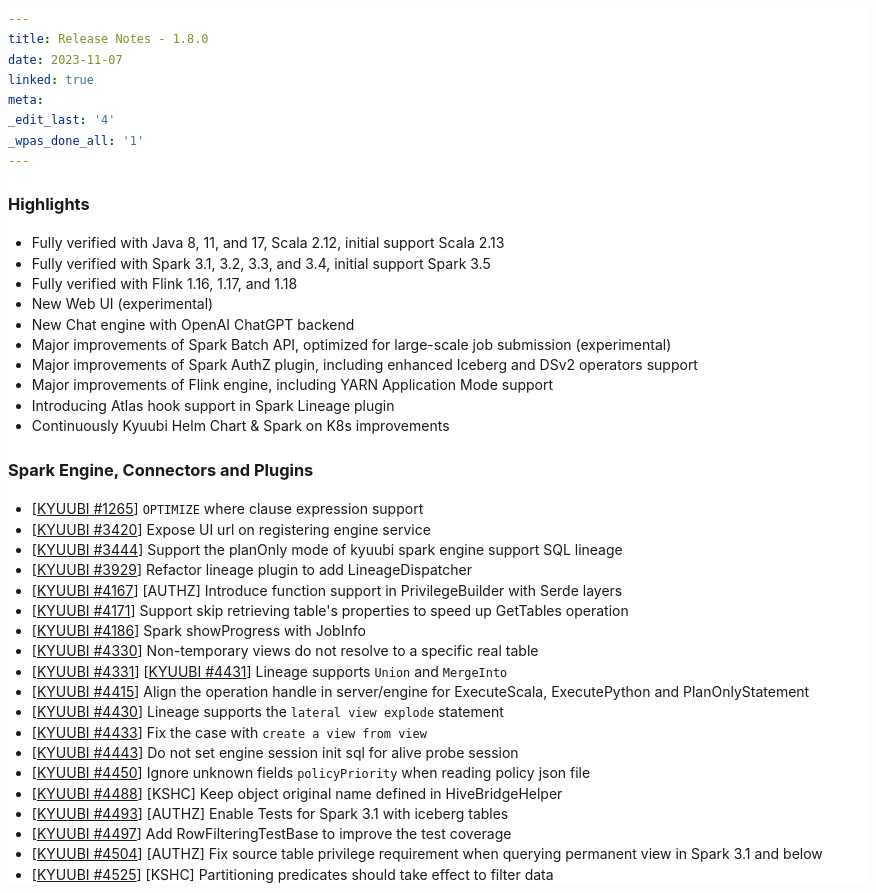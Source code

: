 ```yaml
---
title: Release Notes - 1.8.0
date: 2023-11-07
linked: true
meta:
_edit_last: '4'
_wpas_done_all: '1'
---
```



### Highlights

- Fully verified with Java 8, 11, and 17, Scala 2.12, initial support Scala 2.13
- Fully verified with Spark 3.1, 3.2, 3.3, and 3.4, initial support Spark 3.5
- Fully verified with Flink 1.16, 1.17, and 1.18
- New Web UI (experimental)
- New Chat engine with OpenAI ChatGPT backend
- Major improvements of Spark Batch API, optimized for large-scale job submission (experimental)
- Major improvements of Spark AuthZ plugin, including enhanced Iceberg and DSv2 operators support
- Major improvements of Flink engine, including YARN Application Mode support
- Introducing Atlas hook support in Spark Lineage plugin
- Continuously Kyuubi Helm Chart & Spark on K8s improvements

### Spark Engine, Connectors and Plugins

- [[KYUUBI #1265](https://github.com/apache/kyuubi/pull/1265)] `OPTIMIZE` where clause expression support
- [[KYUUBI #3420](https://github.com/apache/kyuubi/pull/3420)] Expose UI url on registering engine service
- [[KYUUBI #3444](https://github.com/apache/kyuubi/pull/3444)] Support the planOnly mode of kyuubi spark engine support SQL lineage
- [[KYUUBI #3929](https://github.com/apache/kyuubi/pull/3929)] Refactor lineage plugin to add LineageDispatcher
- [[KYUUBI #4167](https://github.com/apache/kyuubi/pull/4167)] [AUTHZ] Introduce function support in PrivilegeBuilder with Serde layers
- [[KYUUBI #4171](https://github.com/apache/kyuubi/pull/4171)] Support skip retrieving table's properties to speed up GetTables operation
- [[KYUUBI #4186](https://github.com/apache/kyuubi/pull/4186)] Spark showProgress with JobInfo
- [[KYUUBI #4330](https://github.com/apache/kyuubi/pull/4330)] Non-temporary views do not resolve to a specific real table
- [[KYUUBI #4331](https://github.com/apache/kyuubi/pull/4331)] [[KYUUBI #4431](https://github.com/apache/kyuubi/pull/4431)] Lineage supports `Union` and `MergeInto`
- [[KYUUBI #4415](https://github.com/apache/kyuubi/pull/4415)] Align the operation handle in server/engine for ExecuteScala, ExecutePython and PlanOnlyStatement
- [[KYUUBI #4430](https://github.com/apache/kyuubi/pull/4430)] Lineage supports the `lateral view explode` statement
- [[KYUUBI #4433](https://github.com/apache/kyuubi/pull/4433)] Fix the case with `create a view from view`
- [[KYUUBI #4443](https://github.com/apache/kyuubi/pull/4443)] Do not set engine session init sql for alive probe session
- [[KYUUBI #4450](https://github.com/apache/kyuubi/pull/4450)] Ignore unknown fields `policyPriority` when reading policy json file
- [[KYUUBI #4488](https://github.com/apache/kyuubi/pull/4488)] [KSHC] Keep object original name defined in HiveBridgeHelper
- [[KYUUBI #4493](https://github.com/apache/kyuubi/pull/4493)] [AUTHZ] Enable Tests for Spark 3.1 with iceberg tables
- [[KYUUBI #4497](https://github.com/apache/kyuubi/pull/4497)] Add RowFilteringTestBase to improve the test coverage
- [[KYUUBI #4504](https://github.com/apache/kyuubi/pull/4504)] [AUTHZ] Fix source table privilege requirement when querying permanent view in Spark 3.1 and below
- [[KYUUBI #4525](https://github.com/apache/kyuubi/pull/4525)] [KSHC] Partitioning predicates should take effect to filter data